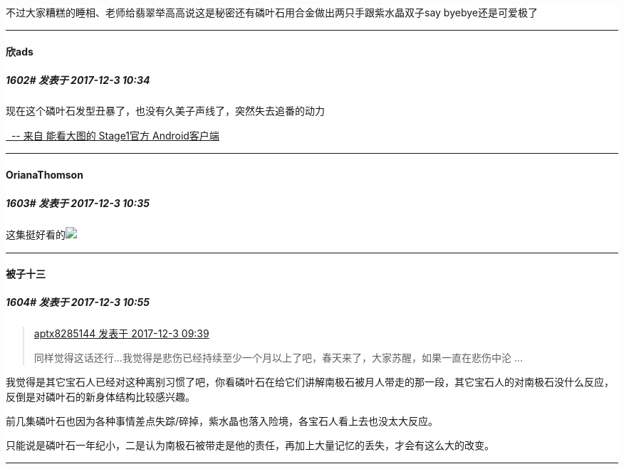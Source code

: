 
不过大家糟糕的睡相、老师给翡翠举高高说这是秘密还有磷叶石用合金做出两只手跟紫水晶双子say byebye还是可爱极了







*****

####  欣ads  
##### 1602#       发表于 2017-12-3 10:34




现在这个磷叶石发型丑暴了，也没有久美子声线了，突然失去追番的动力

[  -- 来自 能看大图的 Stage1官方 Android客户端](https://www.coolapk.com/apk/140634)







*****

####  OrianaThomson  
##### 1603#       发表于 2017-12-3 10:35




这集挺好看的<img src="https://static.saraba1st.com/image/smiley/face2017/066.png" referrerpolicy="no-referrer">







*****

####  被子十三  
##### 1604#       发表于 2017-12-3 10:55



<blockquote><a href="httphttps://bbs.saraba1st.com/2b/forum.php?mod=redirect&amp;goto=findpost&amp;pid=37892128&amp;ptid=1522030" target="_blank">aptx8285144 发表于 2017-12-3 09:39</a>

同样觉得这话还行...我觉得是悲伤已经持续至少一个月以上了吧，春天来了，大家苏醒，如果一直在悲伤中沦 ...</blockquote>
我觉得是其它宝石人已经对这种离别习惯了吧，你看磷叶石在给它们讲解南极石被月人带走的那一段，其它宝石人的对南极石没什么反应，反倒是对磷叶石的新身体结构比较感兴趣。


前几集磷叶石也因为各种事情差点失踪/碎掉，紫水晶也落入险境，各宝石人看上去也没太大反应。


只能说是磷叶石一年纪小，二是认为南极石被带走是他的责任，再加上大量记忆的丢失，才会有这么大的改变。







*****
